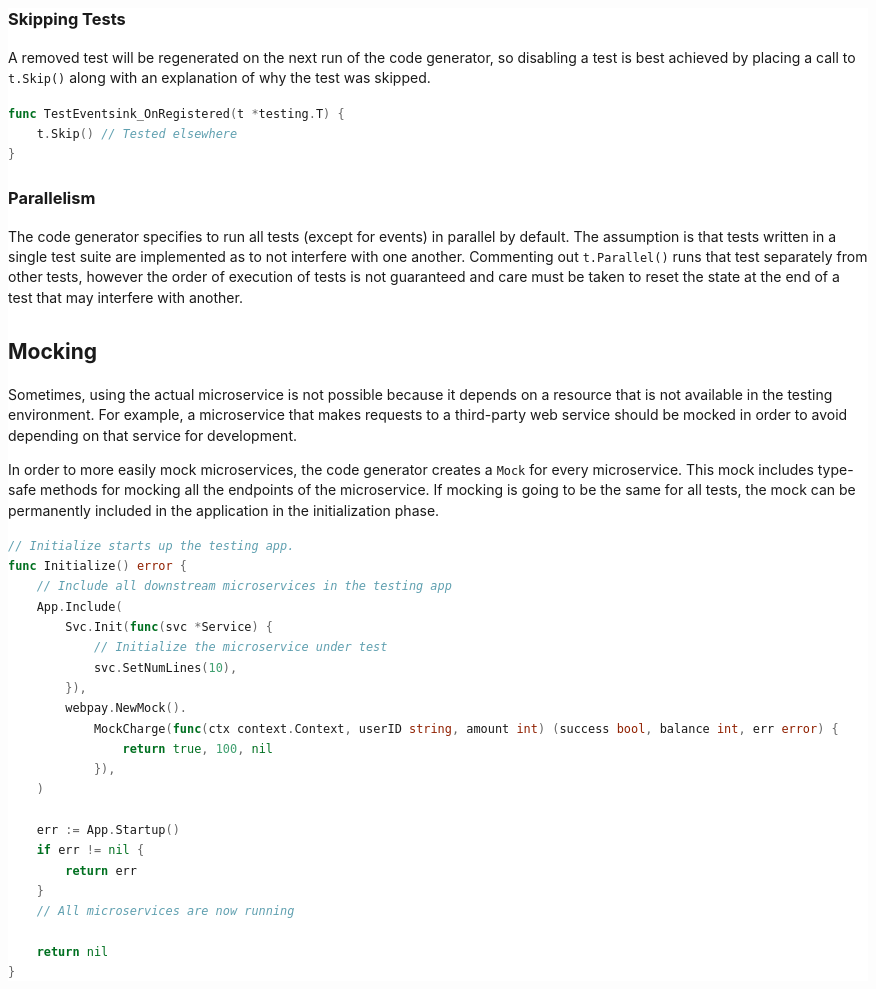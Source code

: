 ### Skipping Tests

A removed test will be regenerated on the next run of the code generator, so disabling a test is best achieved by placing a call to `t.Skip()` along with an explanation of why the test was skipped.

```go
func TestEventsink_OnRegistered(t *testing.T) {
	t.Skip() // Tested elsewhere
}
```

### Parallelism

The code generator specifies to run all tests (except for events) in parallel by default. The assumption is that tests written in a single test suite are implemented as to not interfere with one another. Commenting out `t.Parallel()` runs that test separately from other tests, however the order of execution of tests is not guaranteed and care must be taken to reset the state at the end of a test that may interfere with another.

## Mocking

Sometimes, using the actual microservice is not possible because it depends on a resource that is not available in the testing environment. For example, a microservice that makes requests to a third-party web service should be mocked in order to avoid depending on that service for development.

In order to more easily mock microservices, the code generator creates a `Mock` for every microservice. This mock includes type-safe methods for mocking all the endpoints of the microservice. If mocking is going to be the same for all tests, the mock can be permanently included in the application in the initialization phase.

```go
// Initialize starts up the testing app.
func Initialize() error {
	// Include all downstream microservices in the testing app
	App.Include(
		Svc.Init(func(svc *Service) {
			// Initialize the microservice under test
			svc.SetNumLines(10),
		}),
		webpay.NewMock().
			MockCharge(func(ctx context.Context, userID string, amount int) (success bool, balance int, err error) {
				return true, 100, nil
			}),
	)

	err := App.Startup()
	if err != nil {
		return err
	}
	// All microservices are now running

	return nil
}
```

